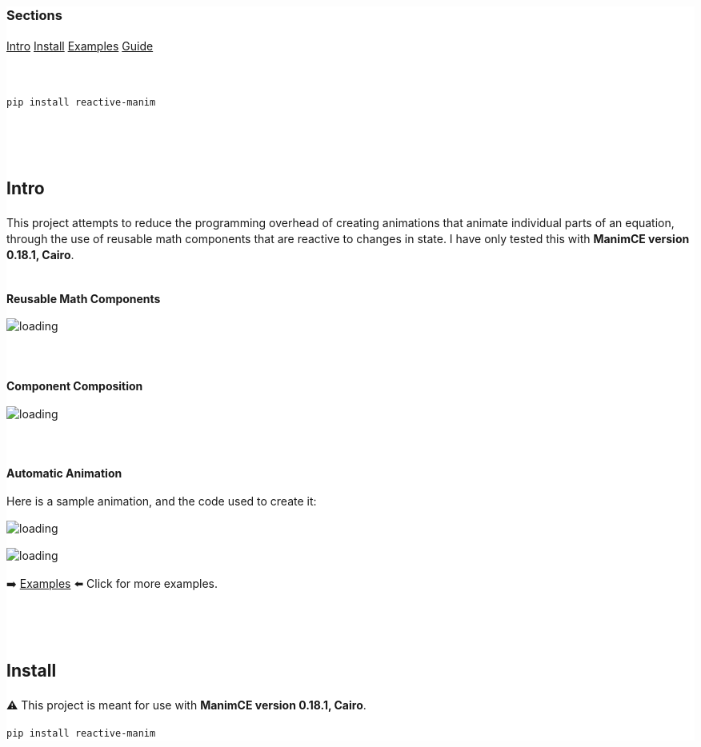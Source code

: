 
### Sections

[Intro](#intro)
[Install](#install)
[Examples](#examples)
[Guide](#guide)

<br>

```sh
pip install reactive-manim
```

<br>
<br>

## Intro

This project attempts to reduce the programming overhead of creating animations that animate individual parts of an equation, through the use of reusable math components that are reactive to changes in state. I have only tested this with **ManimCE version 0.18.1, Cairo**. 
<br></br>

**Reusable Math Components**

![loading](content/components_grid.png)

<br></br>
**Component Composition**

![loading](content/sigmoid_labeled.png)

<br></br>
**Automatic Animation**

Here is a sample animation, and the code used to create it:

![loading](content/negative_exp_deriv_animation.gif)

![loading](content/negative_exp_deriv_code.png)


➡️ [Examples](#examples) ⬅️ 
Click for more examples.

<br>
<br>

## Install

⚠️ This project is meant for use with **ManimCE version 0.18.1, Cairo**.

```sh
pip install reactive-manim
```
